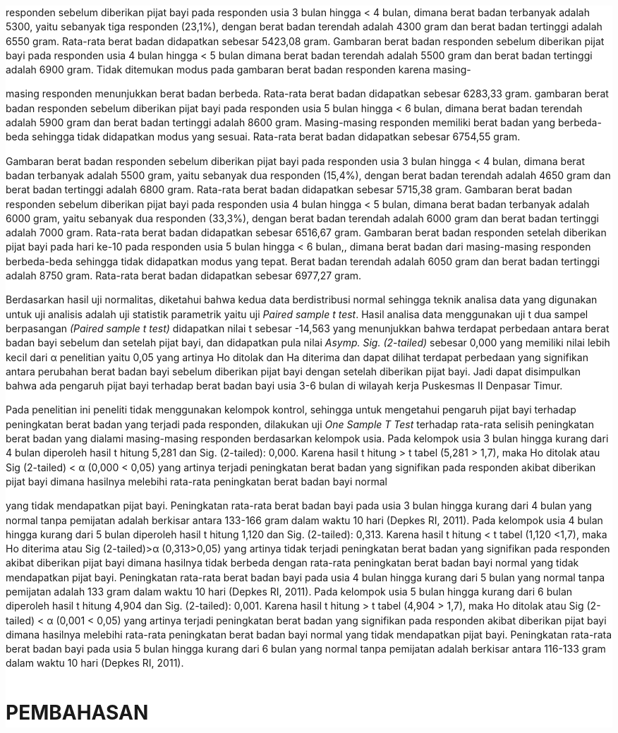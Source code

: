 <p><span class="font1">responden sebelum diberikan pijat bayi pada responden usia 3 bulan hingga &lt;&nbsp;4 bulan, dimana berat badan terbanyak adalah 5300, yaitu sebanyak tiga responden (23,1%), dengan berat badan terendah adalah 4300 gram dan berat badan tertinggi adalah 6550 gram. Rata-rata berat badan didapatkan sebesar 5423,08 gram. Gambaran berat badan responden sebelum diberikan pijat bayi pada responden usia 4 bulan hingga &lt;&nbsp;5 bulan dimana berat badan terendah adalah 5500 gram dan berat badan tertinggi adalah 6900 gram. Tidak ditemukan modus pada gambaran berat badan responden karena masing-</span></p>
<p><span class="font1">masing responden menunjukkan berat badan berbeda. Rata-rata berat badan didapatkan sebesar 6283,33 gram. gambaran berat badan responden sebelum diberikan pijat bayi pada responden usia 5 bulan hingga &lt;&nbsp;6 bulan, dimana berat badan terendah adalah 5900 gram dan berat badan tertinggi adalah 8600 gram. Masing-masing responden memiliki berat badan yang berbeda-beda sehingga tidak didapatkan modus yang sesuai. Rata-rata berat badan didapatkan sebesar 6754,55 gram.</span></p>
<p><span class="font1">Gambaran berat badan responden sebelum diberikan pijat bayi pada responden usia 3 bulan hingga &lt;&nbsp;4 bulan, dimana berat badan terbanyak adalah 5500 gram, yaitu sebanyak dua responden (15,4%), dengan berat badan terendah adalah 4650 gram dan berat badan tertinggi adalah 6800 gram. Rata-rata berat badan didapatkan sebesar 5715,38 gram. Gambaran berat badan responden sebelum diberikan pijat bayi pada responden usia 4 bulan hingga &lt;&nbsp;5 bulan, dimana berat badan terbanyak adalah 6000 gram, yaitu sebanyak dua responden (33,3%), dengan berat badan terendah adalah 6000 gram dan berat badan tertinggi adalah 7000 gram. Rata-rata berat badan didapatkan sebesar 6516,67 gram. Gambaran berat badan responden setelah diberikan pijat bayi pada hari ke-10 pada responden usia 5 bulan hingga &lt;&nbsp;6 bulan,, dimana berat badan dari masing-masing responden berbeda-beda sehingga tidak didapatkan modus yang tepat. Berat badan terendah adalah 6050 gram dan berat badan tertinggi adalah 8750 gram. Rata-rata berat badan didapatkan sebesar 6977,27 gram.</span></p>
<p><span class="font1">Berdasarkan hasil uji normalitas, diketahui bahwa kedua data berdistribusi normal sehingga teknik analisa data yang digunakan untuk uji analisis adalah uji statistik parametrik yaitu uji </span><span class="font1" style="font-style:italic;">Paired sample t test</span><span class="font1">. Hasil analisa data menggunakan uji t dua sampel berpasangan </span><span class="font1" style="font-style:italic;">(Paired sample t test)</span><span class="font1"> didapatkan nilai t sebesar -14,563 yang menunjukkan bahwa terdapat perbedaan antara berat badan bayi sebelum dan setelah pijat bayi, dan didapatkan pula nilai </span><span class="font1" style="font-style:italic;">Asymp. Sig. (2-tailed)</span><span class="font1"> sebesar 0,000 yang memiliki nilai lebih kecil dari α penelitian yaitu 0,05 yang artinya Ho ditolak dan Ha diterima dan dapat dilihat terdapat perbedaan yang signifikan antara perubahan berat badan bayi sebelum diberikan pijat bayi dengan setelah diberikan pijat bayi. Jadi dapat disimpulkan bahwa ada pengaruh pijat bayi terhadap berat badan bayi usia 3-6 bulan di wilayah kerja Puskesmas II Denpasar Timur.</span></p>
<p><span class="font1">Pada penelitian ini peneliti tidak menggunakan kelompok kontrol, sehingga untuk mengetahui pengaruh pijat bayi terhadap peningkatan berat badan yang terjadi pada responden, dilakukan uji </span><span class="font1" style="font-style:italic;">One Sample T Test </span><span class="font1">terhadap rata-rata selisih peningkatan berat badan yang dialami masing-masing responden berdasarkan kelompok usia. Pada kelompok usia 3 bulan hingga kurang dari 4 bulan diperoleh hasil t hitung 5,281 dan Sig. (2-tailed): 0,000. Karena hasil t hitung &gt;&nbsp;t tabel (5,281 &gt;&nbsp;1,7), maka Ho ditolak atau Sig (2-tailed) &lt;&nbsp;α (0,000 &lt;&nbsp;0,05) yang artinya terjadi peningkatan berat badan yang signifikan pada responden akibat diberikan pijat bayi dimana hasilnya melebihi rata-rata peningkatan berat badan bayi normal</span></p>
<p><span class="font1">yang tidak mendapatkan pijat bayi. Peningkatan rata-rata berat badan bayi pada usia 3 bulan hingga kurang dari 4 bulan yang normal tanpa pemijatan adalah berkisar antara 133-166 gram dalam waktu 10 hari (Depkes RI, 2011). Pada kelompok usia 4 bulan hingga kurang dari 5 bulan diperoleh hasil t hitung 1,120 dan Sig. (2-tailed): 0,313. Karena hasil t hitung &lt;&nbsp;t tabel (1,120 &lt;1,7), maka Ho diterima atau Sig (2-tailed)&gt;α (0,313&gt;0,05) yang artinya tidak terjadi peningkatan berat badan yang signifikan pada responden akibat diberikan pijat bayi dimana hasilnya tidak berbeda dengan rata-rata peningkatan berat badan bayi normal yang tidak mendapatkan pijat bayi. Peningkatan rata-rata berat badan bayi pada usia 4 bulan hingga kurang dari 5 bulan yang normal tanpa pemijatan adalah 133 gram dalam waktu 10 hari (Depkes RI, 2011). Pada kelompok usia 5 bulan hingga kurang dari 6 bulan diperoleh hasil t hitung 4,904 dan Sig. (2-tailed): 0,001. Karena hasil t hitung &gt;&nbsp;t tabel (4,904 &gt;&nbsp;1,7), maka Ho ditolak atau Sig (2-tailed) &lt;&nbsp;α (0,001 &lt;&nbsp;0,05) yang artinya terjadi peningkatan berat badan yang signifikan pada responden akibat diberikan pijat bayi dimana hasilnya melebihi rata-rata peningkatan berat badan bayi normal yang tidak mendapatkan pijat bayi. Peningkatan rata-rata berat badan bayi pada usia 5 bulan hingga kurang dari 6 bulan yang normal tanpa pemijatan adalah berkisar antara 116-133 gram dalam waktu 10 hari (Depkes RI, 2011).</span></p>
<h1><a name="bookmark12"></a><span class="font1" style="font-weight:bold;"><a name="bookmark13"></a>PEMBAHASAN</span></h1>
